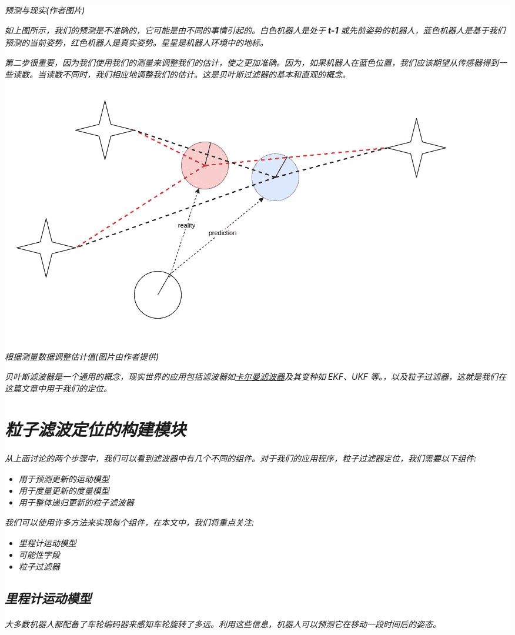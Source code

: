 *预测与现实(作者图片)*

*如上图所示，我们的预测是不准确的，它可能是由不同的事情引起的。白色机器人是处于 **t-1** 或先前姿势的机器人，蓝色机器人是基于我们预测的当前姿势，红色机器人是真实姿势。星星是机器人环境中的地标。*

*第二步很重要，因为我们使用我们的测量来调整我们的估计，使之更加准确。因为，如果机器人在蓝色位置，我们应该期望从传感器得到一些读数。当读数不同时，我们相应地调整我们的估计。这是贝叶斯过滤器的基本和直观的概念。*

*![](img/939e00d57a3260f2babe29e19d4e1f0d.png)*

*根据测量数据调整估计值(图片由作者提供)*

*贝叶斯滤波器是一个通用的概念，现实世界的应用包括滤波器如[卡尔曼滤波器](https://en.wikipedia.org/wiki/Kalman_filter)及其变种如 EKF、UKF 等。，以及粒子过滤器，这就是我们在这篇文章中用于我们的定位。*

# *粒子滤波定位的构建模块*

*从上面讨论的两个步骤中，我们可以看到滤波器中有几个不同的组件。对于我们的应用程序，粒子过滤器定位，我们需要以下组件:*

*   *用于预测更新的运动模型*
*   *用于度量更新的度量模型*
*   *用于整体递归更新的粒子滤波器*

*我们可以使用许多方法来实现每个组件，在本文中，我们将重点关注:*

*   *里程计运动模型*
*   *可能性字段*
*   *粒子过滤器*

## *里程计运动模型*

*大多数机器人都配备了车轮编码器来感知车轮旋转了多远。利用这些信息，机器人可以预测它在移动一段时间后的姿态。*
